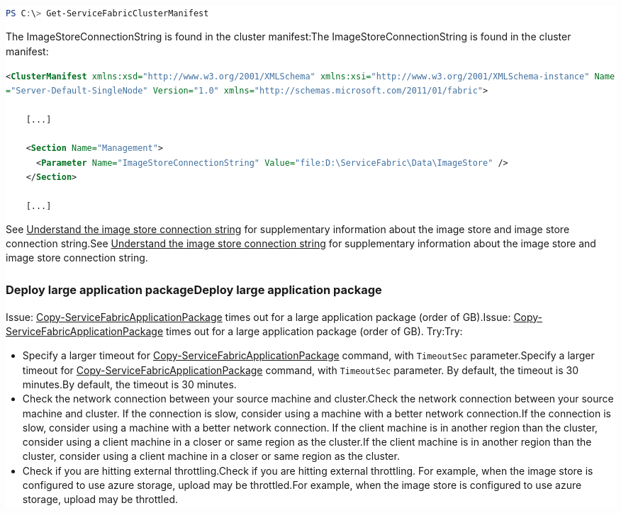 ```powershell
PS C:\> Get-ServiceFabricClusterManifest
```

<span data-ttu-id="88236-223">The ImageStoreConnectionString is found in the cluster manifest:</span><span class="sxs-lookup"><span data-stu-id="88236-223">The ImageStoreConnectionString is found in the cluster manifest:</span></span>

```xml
<ClusterManifest xmlns:xsd="http://www.w3.org/2001/XMLSchema" xmlns:xsi="http://www.w3.org/2001/XMLSchema-instance" Name="Server-Default-SingleNode" Version="1.0" xmlns="http://schemas.microsoft.com/2011/01/fabric">

    [...]

    <Section Name="Management">
      <Parameter Name="ImageStoreConnectionString" Value="file:D:\ServiceFabric\Data\ImageStore" />
    </Section>

    [...]
```

<span data-ttu-id="88236-224">See [Understand the image store connection string](service-fabric-image-store-connection-string.md) for supplementary information about the image store and image store connection string.</span><span class="sxs-lookup"><span data-stu-id="88236-224">See [Understand the image store connection string](service-fabric-image-store-connection-string.md) for supplementary information about the image store and image store connection string.</span></span>

### <a name="deploy-large-application-package"></a><span data-ttu-id="88236-225">Deploy large application package</span><span class="sxs-lookup"><span data-stu-id="88236-225">Deploy large application package</span></span>
<span data-ttu-id="88236-226">Issue: [Copy-ServiceFabricApplicationPackage](/powershell/servicefabric/vlatest/copy-servicefabricapplicationpackage) times out for a large application package (order of GB).</span><span class="sxs-lookup"><span data-stu-id="88236-226">Issue: [Copy-ServiceFabricApplicationPackage](/powershell/servicefabric/vlatest/copy-servicefabricapplicationpackage) times out for a large application package (order of GB).</span></span>
<span data-ttu-id="88236-227">Try:</span><span class="sxs-lookup"><span data-stu-id="88236-227">Try:</span></span>
- <span data-ttu-id="88236-228">Specify a larger timeout for [Copy-ServiceFabricApplicationPackage](/powershell/servicefabric/vlatest/copy-servicefabricapplicationpackage) command, with `TimeoutSec` parameter.</span><span class="sxs-lookup"><span data-stu-id="88236-228">Specify a larger timeout for [Copy-ServiceFabricApplicationPackage](/powershell/servicefabric/vlatest/copy-servicefabricapplicationpackage) command, with `TimeoutSec` parameter.</span></span> <span data-ttu-id="88236-229">By default, the timeout is 30 minutes.</span><span class="sxs-lookup"><span data-stu-id="88236-229">By default, the timeout is 30 minutes.</span></span>
- <span data-ttu-id="88236-230">Check the network connection between your source machine and cluster.</span><span class="sxs-lookup"><span data-stu-id="88236-230">Check the network connection between your source machine and cluster.</span></span> <span data-ttu-id="88236-231">If the connection is slow, consider using a machine with a better network connection.</span><span class="sxs-lookup"><span data-stu-id="88236-231">If the connection is slow, consider using a machine with a better network connection.</span></span>
<span data-ttu-id="88236-232">If the client machine is in another region than the cluster, consider using a client machine in a closer or same region as the cluster.</span><span class="sxs-lookup"><span data-stu-id="88236-232">If the client machine is in another region than the cluster, consider using a client machine in a closer or same region as the cluster.</span></span>
- <span data-ttu-id="88236-233">Check if you are hitting external throttling.</span><span class="sxs-lookup"><span data-stu-id="88236-233">Check if you are hitting external throttling.</span></span> <span data-ttu-id="88236-234">For example, when the image store is configured to use azure storage, upload may be throttled.</span><span class="sxs-lookup"><span data-stu-id="88236-234">For example, when the image store is configured to use azure storage, upload may be throttled.</span></span>


[10]: service-fabric-application-model.md
[11]: service-fabric-application-upgrade.md